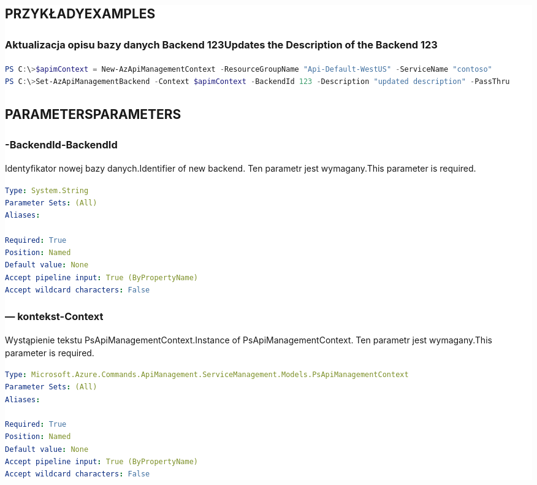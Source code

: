 ## <span data-ttu-id="17f70-107">PRZYKŁADY</span><span class="sxs-lookup"><span data-stu-id="17f70-107">EXAMPLES</span></span>

### <span data-ttu-id="17f70-108">Aktualizacja opisu bazy danych Backend 123</span><span class="sxs-lookup"><span data-stu-id="17f70-108">Updates the Description of the Backend 123</span></span>
```powershell
PS C:\>$apimContext = New-AzApiManagementContext -ResourceGroupName "Api-Default-WestUS" -ServiceName "contoso"
PS C:\>Set-AzApiManagementBackend -Context $apimContext -BackendId 123 -Description "updated description" -PassThru
```

## <span data-ttu-id="17f70-109">PARAMETERS</span><span class="sxs-lookup"><span data-stu-id="17f70-109">PARAMETERS</span></span>

### <span data-ttu-id="17f70-110">-BackendId</span><span class="sxs-lookup"><span data-stu-id="17f70-110">-BackendId</span></span>
<span data-ttu-id="17f70-111">Identyfikator nowej bazy danych.</span><span class="sxs-lookup"><span data-stu-id="17f70-111">Identifier of new backend.</span></span>
<span data-ttu-id="17f70-112">Ten parametr jest wymagany.</span><span class="sxs-lookup"><span data-stu-id="17f70-112">This parameter is required.</span></span>

```yaml
Type: System.String
Parameter Sets: (All)
Aliases:

Required: True
Position: Named
Default value: None
Accept pipeline input: True (ByPropertyName)
Accept wildcard characters: False
```

### <span data-ttu-id="17f70-113">— kontekst</span><span class="sxs-lookup"><span data-stu-id="17f70-113">-Context</span></span>
<span data-ttu-id="17f70-114">Wystąpienie tekstu PsApiManagementContext.</span><span class="sxs-lookup"><span data-stu-id="17f70-114">Instance of PsApiManagementContext.</span></span>
<span data-ttu-id="17f70-115">Ten parametr jest wymagany.</span><span class="sxs-lookup"><span data-stu-id="17f70-115">This parameter is required.</span></span>

```yaml
Type: Microsoft.Azure.Commands.ApiManagement.ServiceManagement.Models.PsApiManagementContext
Parameter Sets: (All)
Aliases:

Required: True
Position: Named
Default value: None
Accept pipeline input: True (ByPropertyName)
Accept wildcard characters: False
```
